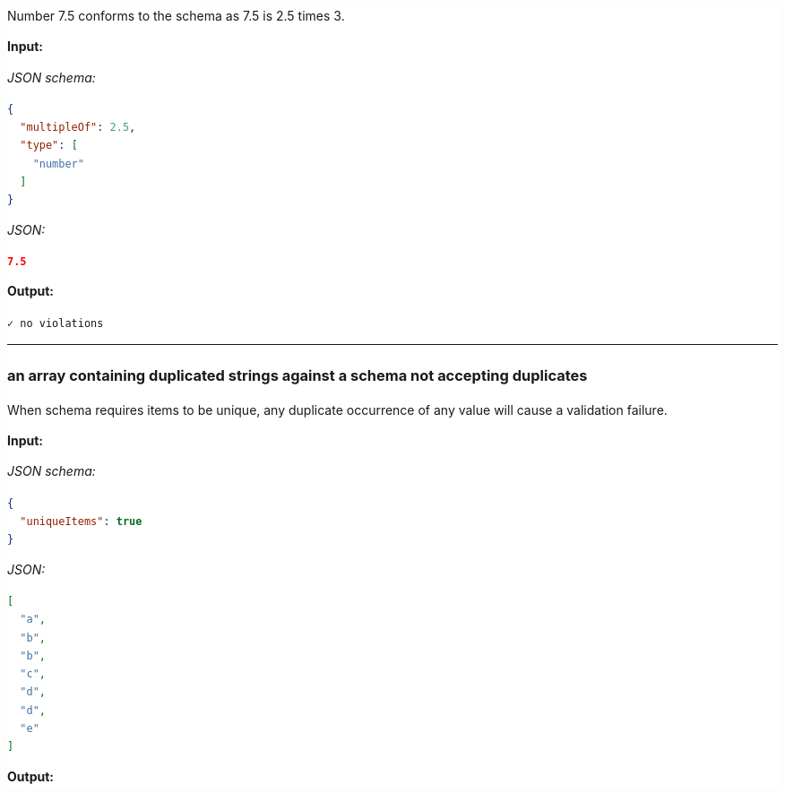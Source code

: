 Number 7.5 conforms to the schema as 7.5 is 2.5 times 3.

**Input:**

*JSON schema:*


```json
{
  "multipleOf": 2.5,
  "type": [
    "number"
  ]
}
```
*JSON:*


```json
7.5
```
**Output:**

```text
✓ no violations
```
---

### an array containing duplicated strings against a schema not accepting duplicates

When schema requires items to be unique, any duplicate occurrence of any value will cause a validation failure.

**Input:**

*JSON schema:*


```json
{
  "uniqueItems": true
}
```
*JSON:*


```json
[
  "a",
  "b",
  "b",
  "c",
  "d",
  "d",
  "e"
]
```
**Output:**
